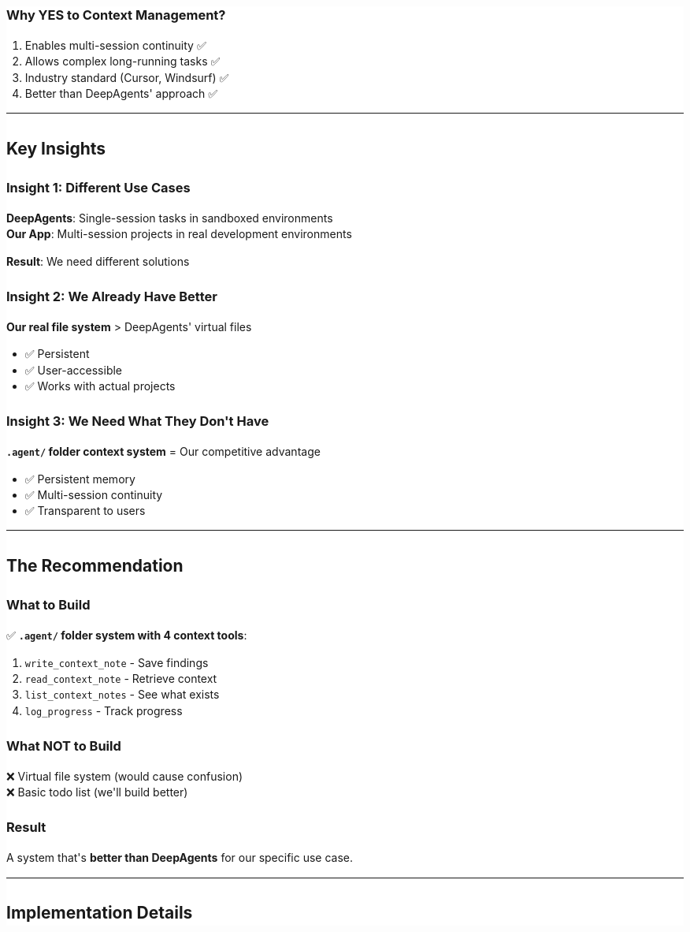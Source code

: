 ### Why YES to Context Management?
1. Enables multi-session continuity ✅
2. Allows complex long-running tasks ✅
3. Industry standard (Cursor, Windsurf) ✅
4. Better than DeepAgents' approach ✅

---

## Key Insights

### Insight 1: Different Use Cases
**DeepAgents**: Single-session tasks in sandboxed environments  
**Our App**: Multi-session projects in real development environments

**Result**: We need different solutions

### Insight 2: We Already Have Better
**Our real file system** > DeepAgents' virtual files
- ✅ Persistent
- ✅ User-accessible
- ✅ Works with actual projects

### Insight 3: We Need What They Don't Have
**`.agent/` folder context system** = Our competitive advantage
- ✅ Persistent memory
- ✅ Multi-session continuity
- ✅ Transparent to users

---

## The Recommendation

### What to Build
✅ **`.agent/` folder system with 4 context tools**:

1. `write_context_note` - Save findings
2. `read_context_note` - Retrieve context
3. `list_context_notes` - See what exists
4. `log_progress` - Track progress

### What NOT to Build
❌ Virtual file system (would cause confusion)  
❌ Basic todo list (we'll build better)

### Result
A system that's **better than DeepAgents** for our specific use case.

---

## Implementation Details

